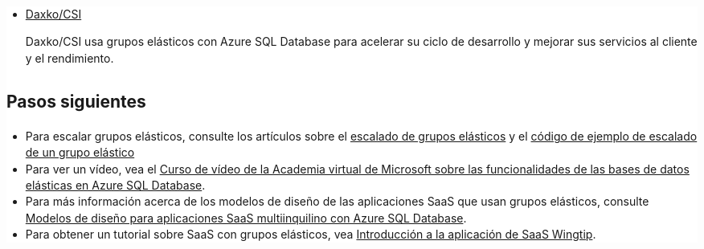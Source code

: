 - [Daxko/CSI](https://customers.microsoft.com/story/csi-used-azure-to-accelerate-its-development-cycle-and-to-enhance-its-customer-services)

  Daxko/CSI usa grupos elásticos con Azure SQL Database para acelerar su ciclo de desarrollo y mejorar sus servicios al cliente y el rendimiento.

## <a name="next-steps"></a>Pasos siguientes

- Para escalar grupos elásticos, consulte los artículos sobre el [escalado de grupos elásticos](sql-database-elastic-pool.md) y el [código de ejemplo de escalado de un grupo elástico](scripts/sql-database-monitor-and-scale-pool-powershell.md)
- Para ver un vídeo, vea el [Curso de vídeo de la Academia virtual de Microsoft sobre las funcionalidades de las bases de datos elásticas en Azure SQL Database](https://mva.microsoft.com/training-courses/elastic-database-capabilities-with-azure-sql-db-16554).
- Para más información acerca de los modelos de diseño de las aplicaciones SaaS que usan grupos elásticos, consulte [Modelos de diseño para aplicaciones SaaS multiinquilino con Azure SQL Database](sql-database-design-patterns-multi-tenancy-saas-applications.md).
- Para obtener un tutorial sobre SaaS con grupos elásticos, vea [Introducción a la aplicación de SaaS Wingtip](sql-database-wtp-overview.md).
